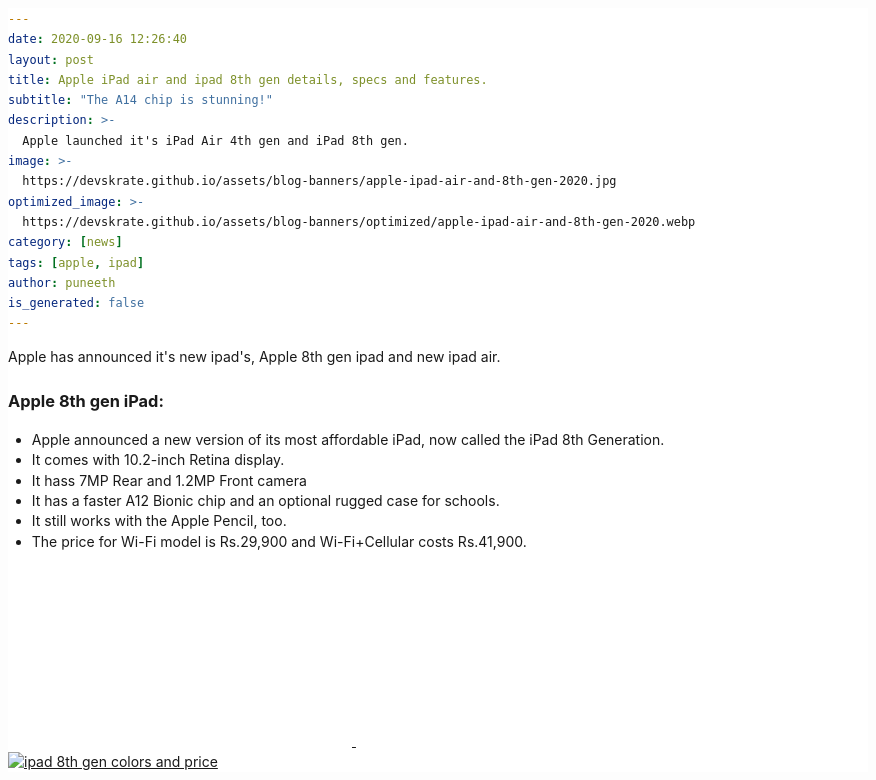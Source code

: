 ```yaml
---
date: 2020-09-16 12:26:40
layout: post
title: Apple iPad air and ipad 8th gen details, specs and features.
subtitle: "The A14 chip is stunning!"
description: >-
  Apple launched it's iPad Air 4th gen and iPad 8th gen.
image: >-
  https://devskrate.github.io/assets/blog-banners/apple-ipad-air-and-8th-gen-2020.jpg
optimized_image: >-
  https://devskrate.github.io/assets/blog-banners/optimized/apple-ipad-air-and-8th-gen-2020.webp
category: [news]
tags: [apple, ipad]
author: puneeth
is_generated: false
---
```


Apple has announced it's new ipad's, Apple 8th gen ipad and new ipad air.

### Apple 8th gen iPad:

+ Apple announced a new version of its most affordable iPad, now called the iPad 8th Generation. 
+ It comes with 10.2-inch Retina display.
+ It hass 7MP Rear and 1.2MP Front camera
+ It has a faster A12 Bionic chip and an optional rugged case for schools. 
+ It still works with the Apple Pencil, too. 
+ The price for Wi-Fi model is Rs.29,900 and Wi-Fi+Cellular costs Rs.41,900.


<div class="slide-show">

<a href="https://devskrate.github.io/assets/images/apple/ipad/ipad-8th-gen-all-2020.jpg" data-lightbox="image-1" data-title="Image-source:Apple">
<picture>
    <source type="image/webp" srcset="https://devskrate.github.io/assets/images/apple/ipad/ipad-8th-gen-all-2020.webp">
    <source type="image/jpg"  srcset="https://devskrate.github.io/assets/images/apple/ipad/ipad-8th-gen-all-2020.jpg">
    <img src="/assets/img/placeholder.png" width="40%" data-url="https://devskrate.github.io/assets/images/apple/ipad/ipad-8th-gen-all-2020.jpg" class="preload" alt="Ipad 8thgen 2020">
</picture>
</a>
<a href="https://devskrate.github.io/assets/images/apple/ipad/ipad-8th-gen-2020.png" data-lightbox="image-1" data-title="Image-source:Apple">
<picture>
    <source type="image/webp" srcset="https://devskrate.github.io/assets/images/apple/ipad/ipad-8th-gen-2020.webp">
    <source type="image/png"  srcset="https://devskrate.github.io/assets/images/apple/ipad/ipad-8th-gen-2020.png">
    <img src="/assets/img/placeholder.png" width="40%" data-url="https://devskrate.github.io/assets/images/apple/ipad/ipad-8th-gen-2020.png" class="preload" alt="ipad 8th gen 2020">
</picture>
</a>
<a href="https://devskrate.github.io/assets/images/apple/ipad/ipad-8th-gen-2020-price.png" data-lightbox="image-1" data-title="Image-source:Apple"><img width="30%" alt="ipad 8th gen colors and price" src="https://devskrate.github.io/assets/images/apple/ipad/ipad-8th-gen-2020-price.png">
</a>
